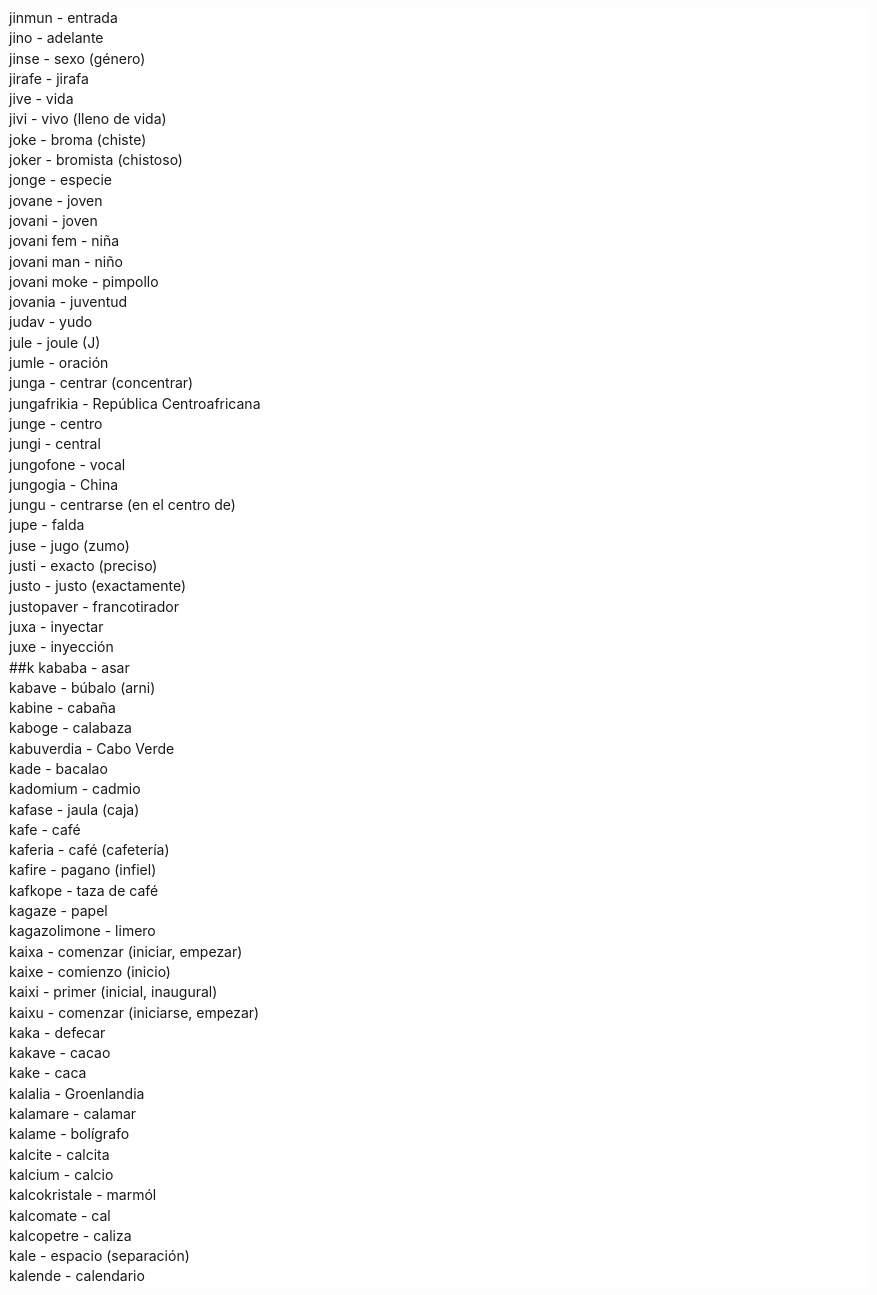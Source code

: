 jinmun - entrada  
jino - adelante  
jinse - sexo (género)  
jirafe - jirafa  
jive - vida  
jivi - vivo (lleno de vida)  
joke - broma (chiste)  
joker - bromista (chistoso)  
jonge - especie  
jovane - joven  
jovani - joven  
jovani fem - niña  
jovani man - niño  
jovani moke - pimpollo  
jovania - juventud  
judav - yudo  
jule - joule (J)  
jumle - oración  
junga - centrar (concentrar)  
jungafrikia - República Centroafricana  
junge - centro  
jungi - central  
jungofone - vocal  
jungogia - China  
jungu - centrarse (en el centro de)  
jupe - falda  
juse - jugo (zumo)  
justi - exacto (preciso)  
justo - justo (exactamente)  
justopaver - francotirador  
juxa - inyectar  
juxe - inyección  
##k
kababa - asar  
kabave - búbalo (arni)  
kabine - cabaña  
kaboge - calabaza  
kabuverdia - Cabo Verde  
kade - bacalao  
kadomium - cadmio  
kafase - jaula (caja)  
kafe - café  
kaferia - café (cafetería)  
kafire - pagano (infiel)  
kafkope - taza de café  
kagaze - papel  
kagazolimone - limero  
kaixa - comenzar (iniciar, empezar)  
kaixe - comienzo (inicio)  
kaixi - primer (inicial, inaugural)  
kaixu - comenzar (iniciarse, empezar)  
kaka - defecar  
kakave - cacao  
kake - caca  
kalalia - Groenlandia  
kalamare - calamar  
kalame - bolígrafo  
kalcite - calcita  
kalcium - calcio  
kalcokristale - marmól  
kalcomate - cal  
kalcopetre - caliza  
kale - espacio (separación)  
kalende - calendario  